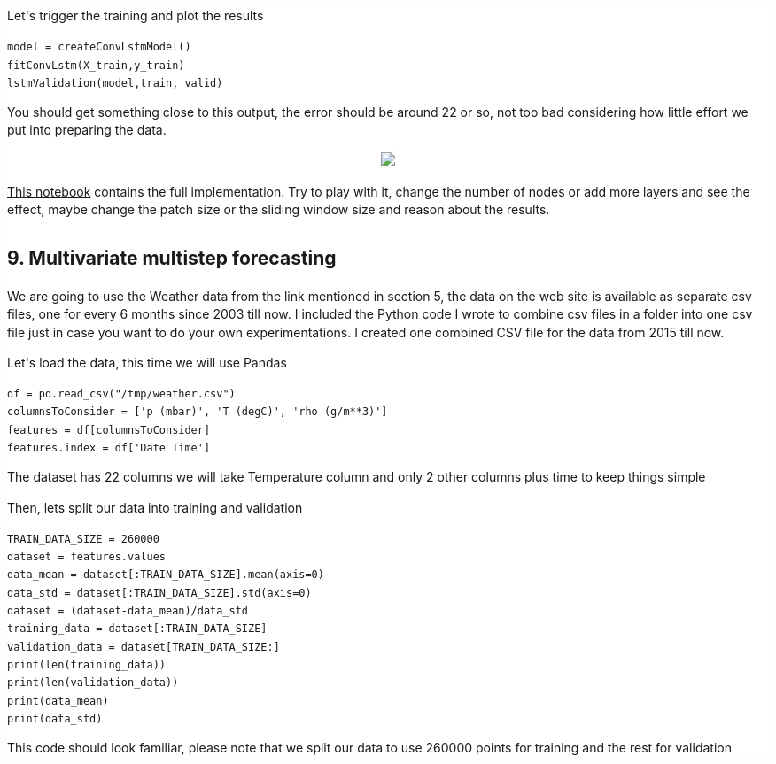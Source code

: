 Let's trigger the training and plot the results 

~~~~{.python}
model = createConvLstmModel()
fitConvLstm(X_train,y_train)
lstmValidation(model,train, valid)
~~~~

You should get something close to this output, the error should be around 22 or so, not too bad considering how little effort we put into preparing the data. 

<p align="center"> 
<img src="images/output.png" height="250">
</p>

[This notebook](https://colab.research.google.com/github/mohmiim/MLIntroduction/blob/master/session-6/UniSingleForecast.ipynb) contains the full implementation. Try to play with it, change the number of nodes or add more layers and see the effect, maybe change the patch size or the sliding window size and reason about the results.

## 9. Multivariate multistep forecasting  

We are going to use the Weather data from the link mentioned in section 5, the data on the web site is available as separate csv files, one for every 6 months since 2003 till now. I included the Python code I wrote to combine csv files in a folder into one csv file just in case you want to do your own experimentations. I created one combined CSV file for the data from 2015 till now.

Let's load the data, this time we will use Pandas

~~~~{.python}
df = pd.read_csv("/tmp/weather.csv")
columnsToConsider = ['p (mbar)', 'T (degC)', 'rho (g/m**3)']
features = df[columnsToConsider]
features.index = df['Date Time']
~~~~

The dataset has 22 columns we will take Temperature column and only 2 other columns plus time to keep things simple

Then, lets split our data into training and validation 

~~~~{.python}
TRAIN_DATA_SIZE = 260000
dataset = features.values
data_mean = dataset[:TRAIN_DATA_SIZE].mean(axis=0)
data_std = dataset[:TRAIN_DATA_SIZE].std(axis=0)
dataset = (dataset-data_mean)/data_std
training_data = dataset[:TRAIN_DATA_SIZE]
validation_data = dataset[TRAIN_DATA_SIZE:]
print(len(training_data))
print(len(validation_data))
print(data_mean)
print(data_std)
~~~~

This code should look familiar, please note that we split our data to use 260000 points for training and the rest for validation
